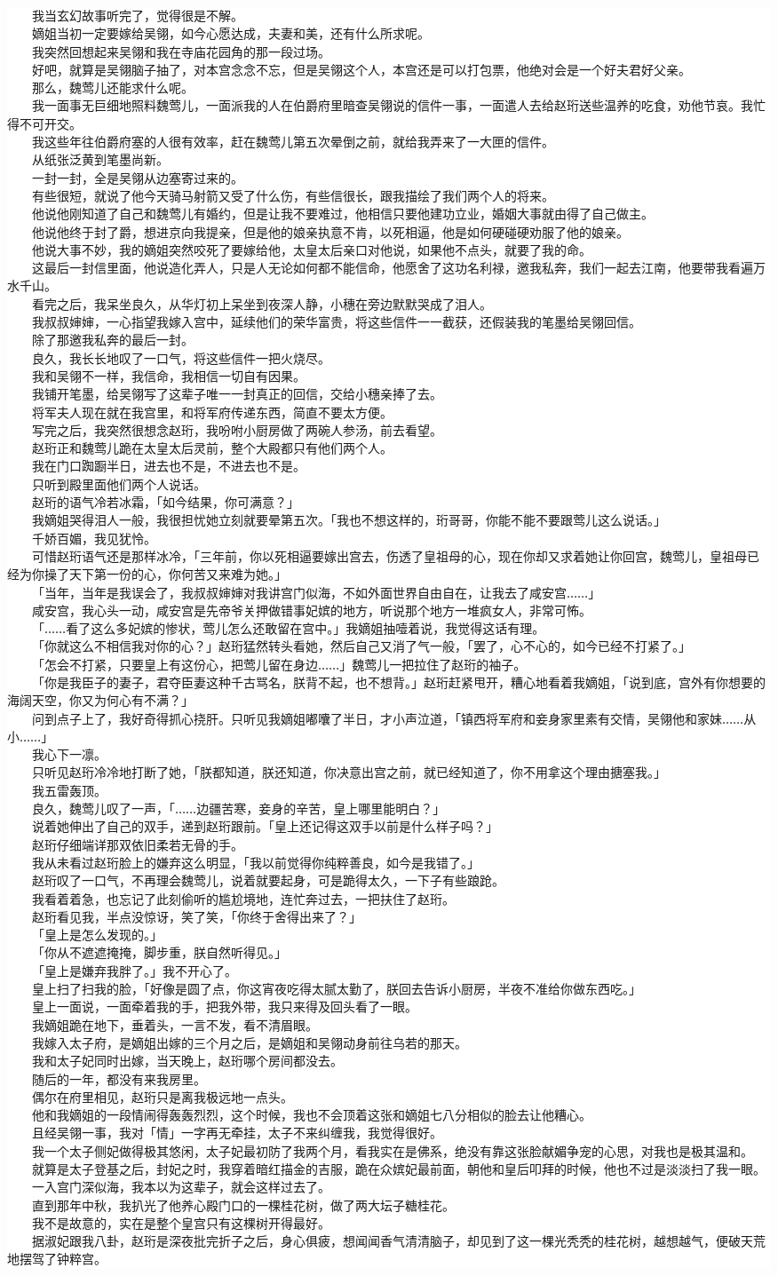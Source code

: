 &emsp;&emsp;我当玄幻故事听完了，觉得很是不解。  
&emsp;&emsp;嫡姐当初一定要嫁给吴翎，如今心愿达成，夫妻和美，还有什么所求呢。  
&emsp;&emsp;我突然回想起来吴翎和我在寺庙花园角的那一段过场。  
&emsp;&emsp;好吧，就算是吴翎脑子抽了，对本宫念念不忘，但是吴翎这个人，本宫还是可以打包票，他绝对会是一个好夫君好父亲。  
&emsp;&emsp;那么，魏莺儿还能求什么呢。  
&emsp;&emsp;我一面事无巨细地照料魏莺儿，一面派我的人在伯爵府里暗查吴翎说的信件一事，一面遣人去给赵珩送些温养的吃食，劝他节哀。我忙得不可开交。  
&emsp;&emsp;我这些年往伯爵府塞的人很有效率，赶在魏莺儿第五次晕倒之前，就给我弄来了一大匣的信件。  
&emsp;&emsp;从纸张泛黄到笔墨尚新。  
&emsp;&emsp;一封一封，全是吴翎从边塞寄过来的。  
&emsp;&emsp;有些很短，就说了他今天骑马射箭又受了什么伤，有些信很长，跟我描绘了我们两个人的将来。  
&emsp;&emsp;他说他刚知道了自己和魏莺儿有婚约，但是让我不要难过，他相信只要他建功立业，婚姻大事就由得了自己做主。  
&emsp;&emsp;他说他终于封了爵，想进京向我提亲，但是他的娘亲执意不肯，以死相逼，他是如何硬碰硬劝服了他的娘亲。  
&emsp;&emsp;他说大事不妙，我的嫡姐突然咬死了要嫁给他，太皇太后亲口对他说，如果他不点头，就要了我的命。  
&emsp;&emsp;这最后一封信里面，他说造化弄人，只是人无论如何都不能信命，他愿舍了这功名利禄，邀我私奔，我们一起去江南，他要带我看遍万水千山。  
&emsp;&emsp;看完之后，我呆坐良久，从华灯初上呆坐到夜深人静，小穗在旁边默默哭成了泪人。  
&emsp;&emsp;我叔叔婶婶，一心指望我嫁入宫中，延续他们的荣华富贵，将这些信件一一截获，还假装我的笔墨给吴翎回信。  
&emsp;&emsp;除了那邀我私奔的最后一封。  
&emsp;&emsp;良久，我长长地叹了一口气，将这些信件一把火烧尽。  
&emsp;&emsp;我和吴翎不一样，我信命，我相信一切自有因果。  
&emsp;&emsp;我铺开笔墨，给吴翎写了这辈子唯一一封真正的回信，交给小穗亲捧了去。  
&emsp;&emsp;将军夫人现在就在我宫里，和将军府传递东西，简直不要太方便。  
&emsp;&emsp;写完之后，我突然很想念赵珩，我吩咐小厨房做了两碗人参汤，前去看望。  
&emsp;&emsp;赵珩正和魏莺儿跪在太皇太后灵前，整个大殿都只有他们两个人。  
&emsp;&emsp;我在门口踟蹰半日，进去也不是，不进去也不是。  
&emsp;&emsp;只听到殿里面他们两个人说话。  
&emsp;&emsp;赵珩的语气冷若冰霜，「如今结果，你可满意？」  
&emsp;&emsp;我嫡姐哭得泪人一般，我很担忧她立刻就要晕第五次。「我也不想这样的，珩哥哥，你能不能不要跟莺儿这么说话。」  
&emsp;&emsp;千娇百媚，我见犹怜。  
&emsp;&emsp;可惜赵珩语气还是那样冰冷，「三年前，你以死相逼要嫁出宫去，伤透了皇祖母的心，现在你却又求着她让你回宫，魏莺儿，皇祖母已经为你操了天下第一份的心，你何苦又来难为她。」  
&emsp;&emsp;「当年，当年是我误会了，我叔叔婶婶对我讲宫门似海，不如外面世界自由自在，让我去了咸安宫……」  
&emsp;&emsp;咸安宫，我心头一动，咸安宫是先帝爷关押做错事妃嫔的地方，听说那个地方一堆疯女人，非常可怖。  
&emsp;&emsp;「……看了这么多妃嫔的惨状，莺儿怎么还敢留在宫中。」我嫡姐抽噎着说，我觉得这话有理。  
&emsp;&emsp;「你就这么不相信我对你的心？」赵珩猛然转头看她，然后自己又消了气一般，「罢了，心不心的，如今已经不打紧了。」  
&emsp;&emsp;「怎会不打紧，只要皇上有这份心，把莺儿留在身边……」魏莺儿一把拉住了赵珩的袖子。  
&emsp;&emsp;「你是我臣子的妻子，君夺臣妻这种千古骂名，朕背不起，也不想背。」赵珩赶紧甩开，糟心地看着我嫡姐，「说到底，宫外有你想要的海阔天空，你又为何心有不满？」  
&emsp;&emsp;问到点子上了，我好奇得抓心挠肝。只听见我嫡姐嘟囔了半日，才小声泣道，「镇西将军府和妾身家里素有交情，吴翎他和家妹……从小……」  
&emsp;&emsp;我心下一凛。  
&emsp;&emsp;只听见赵珩冷冷地打断了她，「朕都知道，朕还知道，你决意出宫之前，就已经知道了，你不用拿这个理由搪塞我。」  
&emsp;&emsp;我五雷轰顶。  
&emsp;&emsp;良久，魏莺儿叹了一声，「……边疆苦寒，妾身的辛苦，皇上哪里能明白？」  
&emsp;&emsp;说着她伸出了自己的双手，递到赵珩跟前。「皇上还记得这双手以前是什么样子吗？」  
&emsp;&emsp;赵珩仔细端详那双依旧柔若无骨的手。  
&emsp;&emsp;我从未看过赵珩脸上的嫌弃这么明显，「我以前觉得你纯粹善良，如今是我错了。」  
&emsp;&emsp;赵珩叹了一口气，不再理会魏莺儿，说着就要起身，可是跪得太久，一下子有些踉跄。  
&emsp;&emsp;我看着着急，也忘记了此刻偷听的尴尬境地，连忙奔过去，一把扶住了赵珩。  
&emsp;&emsp;赵珩看见我，半点没惊讶，笑了笑，「你终于舍得出来了？」  
&emsp;&emsp;「皇上是怎么发现的。」  
&emsp;&emsp;「你从不遮遮掩掩，脚步重，朕自然听得见。」  
&emsp;&emsp;「皇上是嫌弃我胖了。」我不开心了。  
&emsp;&emsp;皇上扫了扫我的脸，「好像是圆了点，你这宵夜吃得太腻太勤了，朕回去告诉小厨房，半夜不准给你做东西吃。」  
&emsp;&emsp;皇上一面说，一面牵着我的手，把我外带，我只来得及回头看了一眼。  
&emsp;&emsp;我嫡姐跪在地下，垂着头，一言不发，看不清眉眼。  
&emsp;&emsp;我嫁入太子府，是嫡姐出嫁的三个月之后，是嫡姐和吴翎动身前往乌若的那天。  
&emsp;&emsp;我和太子妃同时出嫁，当天晚上，赵珩哪个房间都没去。  
&emsp;&emsp;随后的一年，都没有来我房里。  
&emsp;&emsp;偶尔在府里相见，赵珩只是离我极远地一点头。  
&emsp;&emsp;他和我嫡姐的一段情闹得轰轰烈烈，这个时候，我也不会顶着这张和嫡姐七八分相似的脸去让他糟心。  
&emsp;&emsp;且经吴翎一事，我对「情」一字再无牵挂，太子不来纠缠我，我觉得很好。  
&emsp;&emsp;我一个太子侧妃做得极其悠闲，太子妃最初防了我两个月，看我实在是佛系，绝没有靠这张脸献媚争宠的心思，对我也是极其温和。  
&emsp;&emsp;就算是太子登基之后，封妃之时，我穿着暗红描金的吉服，跪在众嫔妃最前面，朝他和皇后叩拜的时候，他也不过是淡淡扫了我一眼。  
&emsp;&emsp;一入宫门深似海，我本以为这辈子，就会这样过去了。  
&emsp;&emsp;直到那年中秋，我扒光了他养心殿门口的一棵桂花树，做了两大坛子糖桂花。  
&emsp;&emsp;我不是故意的，实在是整个皇宫只有这棵树开得最好。  
&emsp;&emsp;据淑妃跟我八卦，赵珩是深夜批完折子之后，身心俱疲，想闻闻香气清清脑子，却见到了这一棵光秃秃的桂花树，越想越气，便破天荒地摆驾了钟粹宫。  